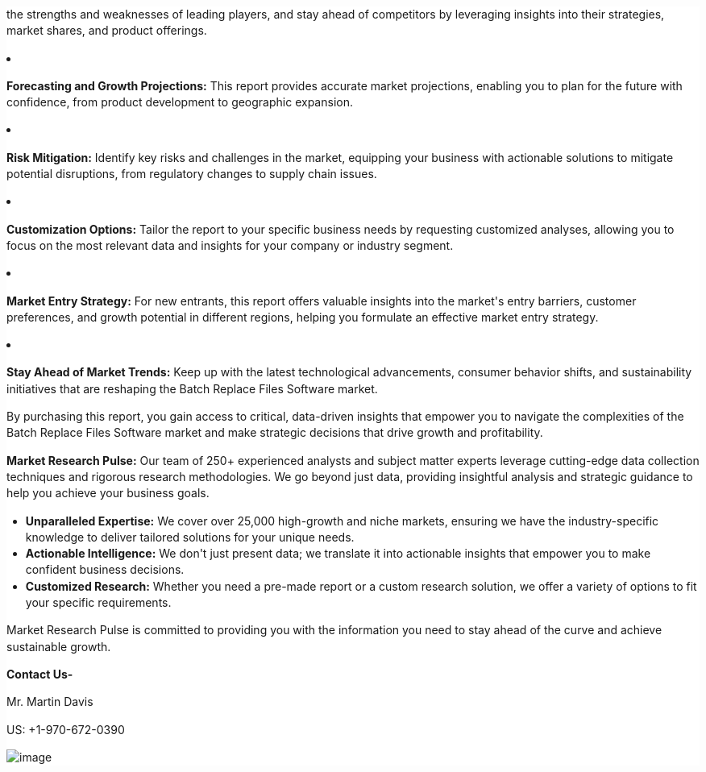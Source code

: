 the strengths and weaknesses of leading players, and stay ahead of competitors by leveraging insights into their strategies, market shares, and product offerings.</p></li><li><p><strong>Forecasting and Growth Projections:</strong> This report provides accurate market projections, enabling you to plan for the future with confidence, from product development to geographic expansion.</p></li><li><p><strong>Risk Mitigation:</strong> Identify key risks and challenges in the market, equipping your business with actionable solutions to mitigate potential disruptions, from regulatory changes to supply chain issues.</p></li><li><p><strong>Customization Options:</strong> Tailor the report to your specific business needs by requesting customized analyses, allowing you to focus on the most relevant data and insights for your company or industry segment.</p></li><li><p><strong>Market Entry Strategy:</strong> For new entrants, this report offers valuable insights into the market's entry barriers, customer preferences, and growth potential in different regions, helping you formulate an effective market entry strategy.</p></li><li><p><strong>Stay Ahead of Market Trends:</strong> Keep up with the latest technological advancements, consumer behavior shifts, and sustainability initiatives that are reshaping the Batch Replace Files Software market.</p></li></ol><p>By purchasing this report, you gain access to critical, data-driven insights that empower you to navigate the complexities of the Batch Replace Files Software market and make strategic decisions that drive growth and profitability.</p><p><strong>Market Research Pulse:</strong>&nbsp;Our team of 250+ experienced analysts and subject matter experts leverage cutting-edge data collection techniques and rigorous research methodologies. We go beyond just data, providing insightful analysis and strategic guidance to help you achieve your business goals.</p><ul><li><strong>Unparalleled Expertise:</strong>&nbsp;We cover over 25,000 high-growth and niche markets, ensuring we have the industry-specific knowledge to deliver tailored solutions for your unique needs.</li><li><strong>Actionable Intelligence:</strong>&nbsp;We don't just present data; we translate it into actionable insights that empower you to make confident business decisions.</li><li><strong>Customized Research:</strong>&nbsp;Whether you need a pre-made report or a custom research solution, we offer a variety of options to fit your specific requirements.</li></ul><p>Market Research Pulse is committed to providing you with the information you need to stay ahead of the curve and achieve sustainable growth.</p><p><strong>Contact Us-</strong></p><p>Mr. Martin Davis</p><p>US: +1-970-672-0390</p>
![image](https://github.com/user-attachments/assets/76e62810-d837-4e4e-b7ee-13d1d911ec7b)
